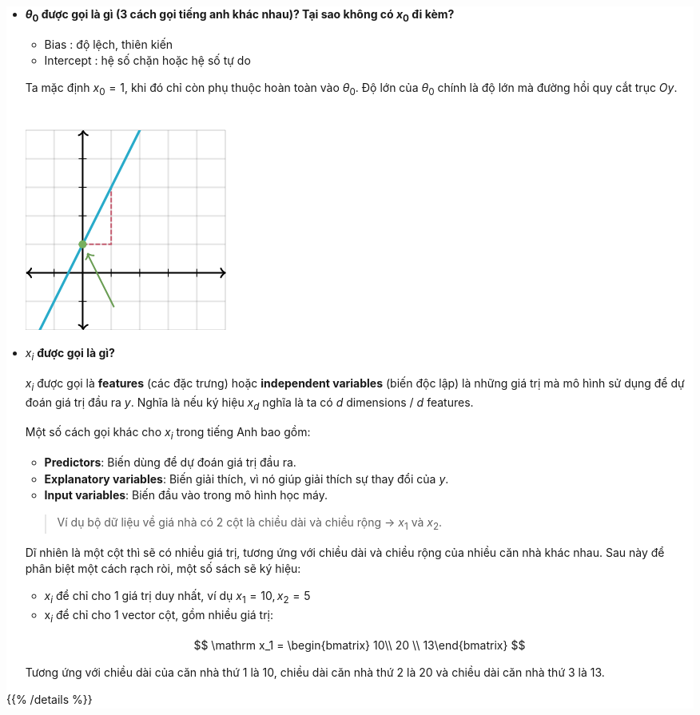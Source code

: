 - **$\theta_0$ được gọi là gì (3 cách gọi tiếng anh khác nhau)? Tại sao không có $x_0$ đi kèm?**
    - Bias : độ lệch, thiên kiến
    - Intercept : hệ số chặn hoặc hệ số tự do
    
    Ta mặc định $x_0 = 1$, khi đó chỉ còn phụ thuộc hoàn toàn vào $\theta_0$. Độ lớn của $\theta_0$ chính là độ lớn mà đường hồi quy cắt trục $Oy$.
    
    ![Untitled](Untitled.png)

- $x_i$ **được gọi là gì?**
    
    $x_i$ được gọi là **features** (các đặc trưng) hoặc **independent variables** (biến độc lập) là những giá trị mà mô hình sử dụng để dự đoán giá trị đầu ra $y$. Nghĩa là nếu ký hiệu $x_d$ nghĩa là ta có $d$ dimensions / $d$ features.
    
    Một số cách gọi khác cho $x_i$ trong tiếng Anh bao gồm:
    
    - **Predictors**: Biến dùng để dự đoán giá trị đầu ra.
    - **Explanatory variables**: Biến giải thích, vì nó giúp giải thích sự thay đổi của $y$.
    - **Input variables**: Biến đầu vào trong mô hình học máy.
    
    > Ví dụ bộ dữ liệu về giá nhà có 2 cột là chiều dài và chiều rộng → $x_1$ và $x_2$.
    > 
    
    Dĩ nhiên là một cột thì sẽ có nhiều giá trị, tương ứng với chiều dài và chiều rộng của nhiều căn nhà khác nhau. Sau này để phân biệt một cách rạch ròi, một số sách sẽ ký hiệu: 
    
    - $x_i$ để chỉ cho 1 giá trị duy nhất, ví dụ $x_1 = 10, x_2 = 5$
    - $\mathrm x_i$ để chỉ cho 1 vector cột, gồm nhiều giá trị:
    
    $$
    \mathrm x_1 = \begin{bmatrix} 10\\ 20 \\ 13\end{bmatrix}
    $$
    
    Tương ứng với chiều dài của căn nhà thứ 1 là 10, chiều dài căn nhà thứ 2 là 20 và chiều dài căn nhà thứ 3 là 13.

{{% /details %}}
    
     
    

    

    